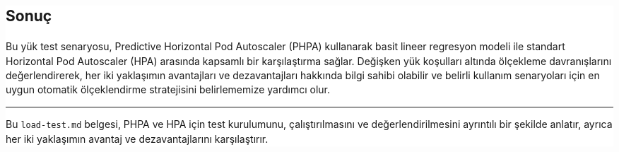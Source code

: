 ## Sonuç

Bu yük test senaryosu, Predictive Horizontal Pod Autoscaler (PHPA) kullanarak basit lineer regresyon modeli ile standart Horizontal Pod Autoscaler (HPA) arasında kapsamlı bir karşılaştırma sağlar. Değişken yük koşulları altında ölçekleme davranışlarını değerlendirerek, her iki yaklaşımın avantajları ve dezavantajları hakkında bilgi sahibi olabilir ve belirli kullanım senaryoları için en uygun otomatik ölçeklendirme stratejisini belirlememize yardımcı olur.

---

Bu `load-test.md` belgesi, PHPA ve HPA için test kurulumunu, çalıştırılmasını ve değerlendirilmesini ayrıntılı bir şekilde anlatır, ayrıca her iki yaklaşımın avantaj ve dezavantajlarını karşılaştırır.